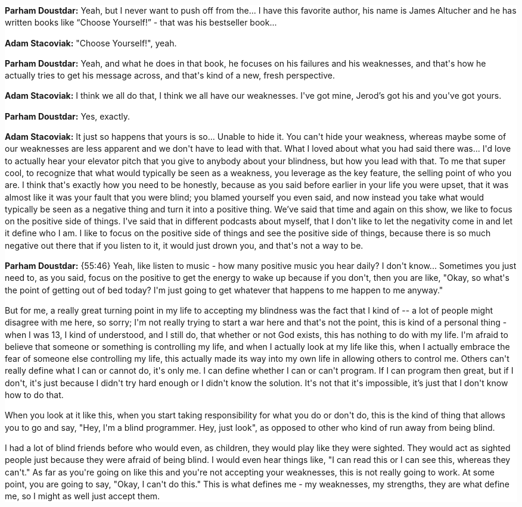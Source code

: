 **Parham Doustdar:** Yeah, but I never want to push off from the... I have this favorite author, his name is James Altucher and he has written books like “Choose Yourself!” - that was his bestseller book...

**Adam Stacoviak:** "Choose Yourself!", yeah.

**Parham Doustdar:** Yeah, and what he does in that book, he focuses on his failures and his weaknesses, and that's how he actually tries to get his message across, and that's kind of a new, fresh perspective.

**Adam Stacoviak:** I think we all do that, I think we all have our weaknesses. I've got mine, Jerod’s got his and you've got yours.

**Parham Doustdar:** Yes, exactly.

**Adam Stacoviak:** It just so happens that yours is so... Unable to hide it. You can't hide your weakness, whereas maybe some of our weaknesses are less apparent and we don't have to lead with that. What I loved about what you had said there was... I'd love to actually hear your elevator pitch that you give to anybody about your blindness, but how you lead with that. To me that super cool, to recognize that what would typically be seen as a weakness, you leverage as the key feature, the selling point of who you are. I think that's exactly how you need to be honestly, because as you said before earlier in your life you were upset, that it was almost like it was your fault that you were blind; you blamed yourself you even said, and now instead you take what would typically be seen as a negative thing and turn it into a positive thing. We’ve said that time and again on this show, we like to focus on the positive side of things. I've said that in different podcasts about myself, that I don't like to let the negativity come in and let it define who I am. I like to focus on the positive side of things and see the positive side of things, because there is so much negative out there that if you listen to it, it would just drown you, and that's not a way to be.

**Parham Doustdar:** \{55:46\} Yeah, like listen to music - how many positive music you hear daily? I don't know... Sometimes you just need to, as you said, focus on the positive to get the energy to wake up because if you don't, then you are like, "Okay, so what's the point of getting out of bed today? I'm just going to get whatever that happens to me happen to me anyway."

But for me, a really great turning point in my life to accepting my blindness was the fact that I kind of -- a lot of people might disagree with me here, so sorry; I'm not really trying to start a war here and that's not the point, this is kind of a personal thing - when I was 13, I kind of understood, and I still do, that whether or not God exists, this has nothing to do with my life. I'm afraid to believe that someone or something is controlling my life, and when I actually look at my life like this, when I actually embrace the fear of someone else controlling my life, this actually made its way into my own life in allowing others to control me. Others can't really define what I can or cannot do, it's only me. I can define whether I can or can't program. If I can program then great, but if I don't, it's just because I didn't try hard enough or I didn't know the solution. It's not that it's impossible, it’s just that I don't know how to do that.

When you look at it like this, when you start taking responsibility for what you do or don't do, this is the kind of thing that allows you to go and say, "Hey, I'm a blind programmer. Hey, just look", as opposed to other who kind of run away from being blind.

I had a lot of blind friends before who would even, as children, they would play like they were sighted. They would act as sighted people just because they were afraid of being blind. I would even hear things like, "I can read this or I can see this, whereas they can't." As far as you're going on like this and you're not accepting your weaknesses, this is not really going to work. At some point, you are going to say, "Okay, I can't do this." This is what defines me - my weaknesses, my strengths, they are what define me, so I might as well just accept them.
